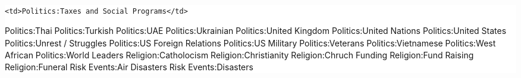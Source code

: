     <td>Politics:Taxes and Social Programs</td>
  </tr>
  <tr>
    <td>Politics:Thai </td>
  </tr>
  <tr>
    <td>Politics:Turkish </td>
  </tr>
  <tr>
    <td>Politics:UAE </td>
  </tr>
  <tr>
    <td>Politics:Ukrainian </td>
  </tr>
  <tr>
    <td>Politics:United Kingdom </td>
  </tr>
  <tr>
    <td>Politics:United Nations</td>
  </tr>
  <tr>
    <td>Politics:United States </td>
  </tr>
  <tr>
    <td>Politics:Unrest / Struggles</td>
  </tr>
  <tr>
    <td>Politics:US Foreign Relations</td>
  </tr>
  <tr>
    <td>Politics:US Military</td>
  </tr>
  <tr>
    <td>Politics:Veterans</td>
  </tr>
  <tr>
    <td>Politics:Vietnamese </td>
  </tr>
  <tr>
    <td>Politics:West African </td>
  </tr>
  <tr>
    <td>Politics:World Leaders</td>
  </tr>
  <tr>
    <td>Religion:Catholocism</td>
  </tr>
  <tr>
    <td>Religion:Christianity</td>
  </tr>
  <tr>
    <td>Religion:Chruch Funding</td>
  </tr>
  <tr>
    <td>Religion:Fund Raising</td>
  </tr>
  <tr>
    <td>Religion:Funeral</td>
  </tr>
  <tr>
    <td>Risk Events:Air Disasters</td>
  </tr>
  <tr>
    <td>Risk Events:Disasters</td>